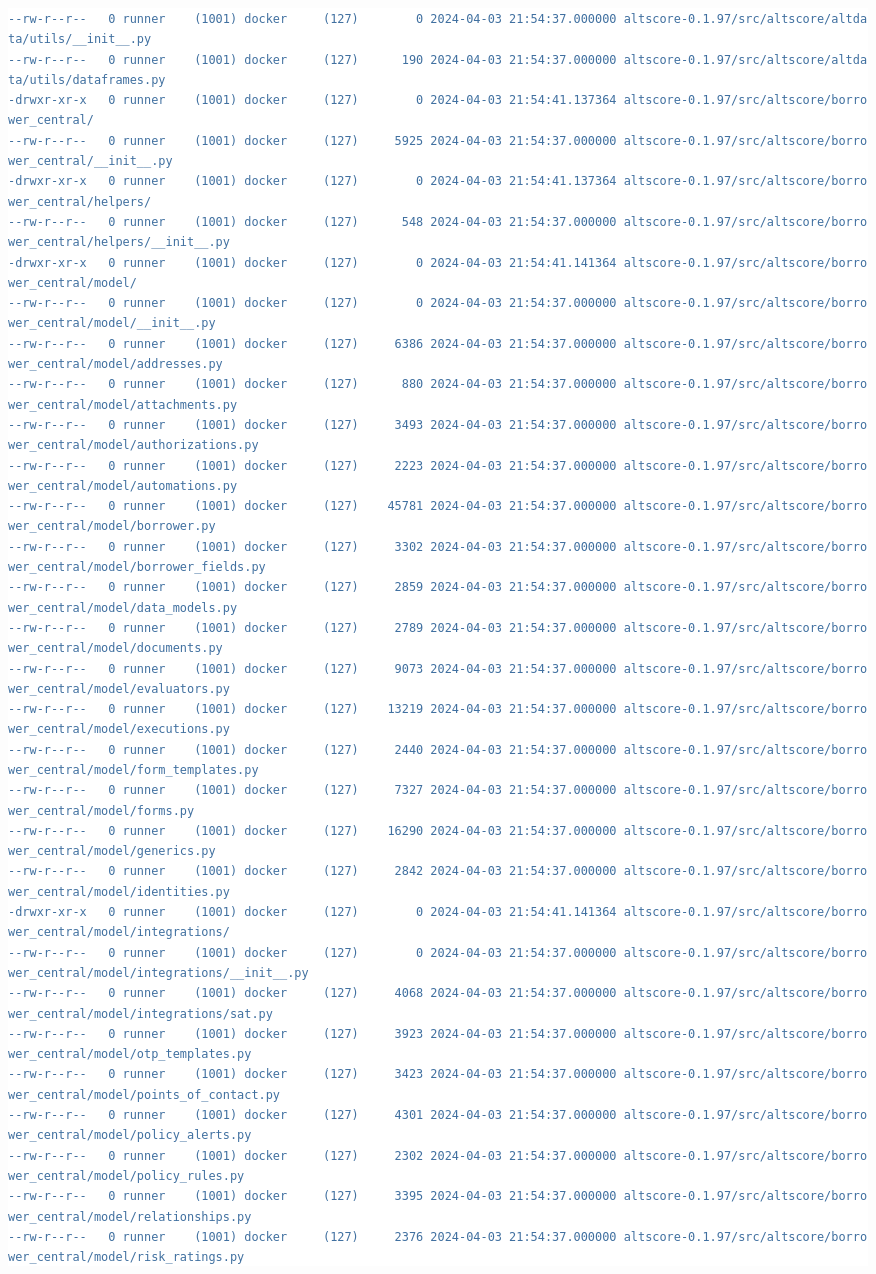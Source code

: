 ```diff
--rw-r--r--   0 runner    (1001) docker     (127)        0 2024-04-03 21:54:37.000000 altscore-0.1.97/src/altscore/altdata/utils/__init__.py
--rw-r--r--   0 runner    (1001) docker     (127)      190 2024-04-03 21:54:37.000000 altscore-0.1.97/src/altscore/altdata/utils/dataframes.py
-drwxr-xr-x   0 runner    (1001) docker     (127)        0 2024-04-03 21:54:41.137364 altscore-0.1.97/src/altscore/borrower_central/
--rw-r--r--   0 runner    (1001) docker     (127)     5925 2024-04-03 21:54:37.000000 altscore-0.1.97/src/altscore/borrower_central/__init__.py
-drwxr-xr-x   0 runner    (1001) docker     (127)        0 2024-04-03 21:54:41.137364 altscore-0.1.97/src/altscore/borrower_central/helpers/
--rw-r--r--   0 runner    (1001) docker     (127)      548 2024-04-03 21:54:37.000000 altscore-0.1.97/src/altscore/borrower_central/helpers/__init__.py
-drwxr-xr-x   0 runner    (1001) docker     (127)        0 2024-04-03 21:54:41.141364 altscore-0.1.97/src/altscore/borrower_central/model/
--rw-r--r--   0 runner    (1001) docker     (127)        0 2024-04-03 21:54:37.000000 altscore-0.1.97/src/altscore/borrower_central/model/__init__.py
--rw-r--r--   0 runner    (1001) docker     (127)     6386 2024-04-03 21:54:37.000000 altscore-0.1.97/src/altscore/borrower_central/model/addresses.py
--rw-r--r--   0 runner    (1001) docker     (127)      880 2024-04-03 21:54:37.000000 altscore-0.1.97/src/altscore/borrower_central/model/attachments.py
--rw-r--r--   0 runner    (1001) docker     (127)     3493 2024-04-03 21:54:37.000000 altscore-0.1.97/src/altscore/borrower_central/model/authorizations.py
--rw-r--r--   0 runner    (1001) docker     (127)     2223 2024-04-03 21:54:37.000000 altscore-0.1.97/src/altscore/borrower_central/model/automations.py
--rw-r--r--   0 runner    (1001) docker     (127)    45781 2024-04-03 21:54:37.000000 altscore-0.1.97/src/altscore/borrower_central/model/borrower.py
--rw-r--r--   0 runner    (1001) docker     (127)     3302 2024-04-03 21:54:37.000000 altscore-0.1.97/src/altscore/borrower_central/model/borrower_fields.py
--rw-r--r--   0 runner    (1001) docker     (127)     2859 2024-04-03 21:54:37.000000 altscore-0.1.97/src/altscore/borrower_central/model/data_models.py
--rw-r--r--   0 runner    (1001) docker     (127)     2789 2024-04-03 21:54:37.000000 altscore-0.1.97/src/altscore/borrower_central/model/documents.py
--rw-r--r--   0 runner    (1001) docker     (127)     9073 2024-04-03 21:54:37.000000 altscore-0.1.97/src/altscore/borrower_central/model/evaluators.py
--rw-r--r--   0 runner    (1001) docker     (127)    13219 2024-04-03 21:54:37.000000 altscore-0.1.97/src/altscore/borrower_central/model/executions.py
--rw-r--r--   0 runner    (1001) docker     (127)     2440 2024-04-03 21:54:37.000000 altscore-0.1.97/src/altscore/borrower_central/model/form_templates.py
--rw-r--r--   0 runner    (1001) docker     (127)     7327 2024-04-03 21:54:37.000000 altscore-0.1.97/src/altscore/borrower_central/model/forms.py
--rw-r--r--   0 runner    (1001) docker     (127)    16290 2024-04-03 21:54:37.000000 altscore-0.1.97/src/altscore/borrower_central/model/generics.py
--rw-r--r--   0 runner    (1001) docker     (127)     2842 2024-04-03 21:54:37.000000 altscore-0.1.97/src/altscore/borrower_central/model/identities.py
-drwxr-xr-x   0 runner    (1001) docker     (127)        0 2024-04-03 21:54:41.141364 altscore-0.1.97/src/altscore/borrower_central/model/integrations/
--rw-r--r--   0 runner    (1001) docker     (127)        0 2024-04-03 21:54:37.000000 altscore-0.1.97/src/altscore/borrower_central/model/integrations/__init__.py
--rw-r--r--   0 runner    (1001) docker     (127)     4068 2024-04-03 21:54:37.000000 altscore-0.1.97/src/altscore/borrower_central/model/integrations/sat.py
--rw-r--r--   0 runner    (1001) docker     (127)     3923 2024-04-03 21:54:37.000000 altscore-0.1.97/src/altscore/borrower_central/model/otp_templates.py
--rw-r--r--   0 runner    (1001) docker     (127)     3423 2024-04-03 21:54:37.000000 altscore-0.1.97/src/altscore/borrower_central/model/points_of_contact.py
--rw-r--r--   0 runner    (1001) docker     (127)     4301 2024-04-03 21:54:37.000000 altscore-0.1.97/src/altscore/borrower_central/model/policy_alerts.py
--rw-r--r--   0 runner    (1001) docker     (127)     2302 2024-04-03 21:54:37.000000 altscore-0.1.97/src/altscore/borrower_central/model/policy_rules.py
--rw-r--r--   0 runner    (1001) docker     (127)     3395 2024-04-03 21:54:37.000000 altscore-0.1.97/src/altscore/borrower_central/model/relationships.py
--rw-r--r--   0 runner    (1001) docker     (127)     2376 2024-04-03 21:54:37.000000 altscore-0.1.97/src/altscore/borrower_central/model/risk_ratings.py
```